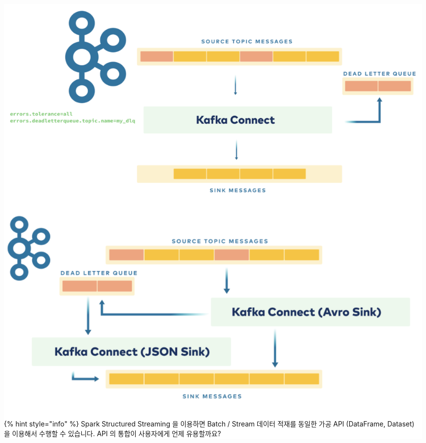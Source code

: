 

![Dead Letter Queue (LInk)](<../../.gitbook/assets/image (34) (1) (1).png>)

![Dead Letter Queue (LInk)](<../../.gitbook/assets/image (27) (1).png>)



{% hint style="info" %}
Spark Structured Streaming 을 이용하면 Batch / Stream 데이터 적재를 동일한 가공 API (DataFrame, Dataset) 을 이용해서 수행할 수 있습니다. API 의 통합이 사용자에게 언제 유용할까요?
